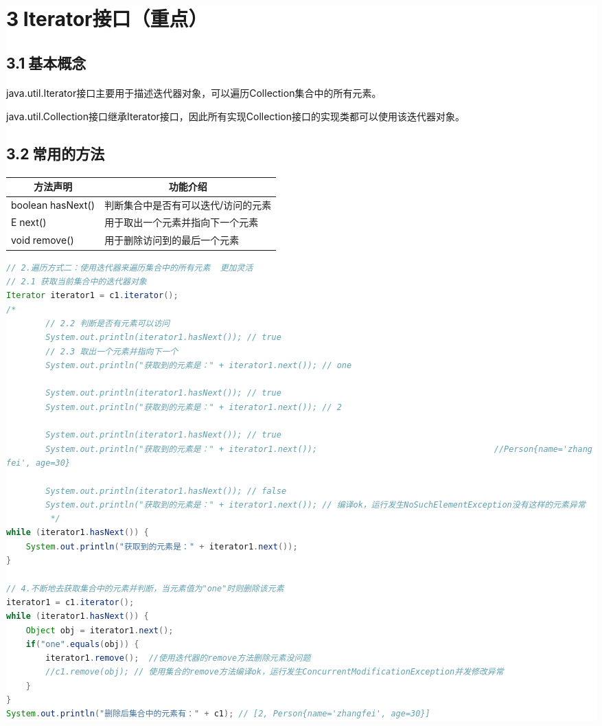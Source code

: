 

# 3 Iterator接口（重点）

## 3.1 基本概念

java.util.Iterator接口主要用于描述迭代器对象，可以遍历Collection集合中的所有元素。

java.util.Collection接口继承Iterator接口，因此所有实现Collection接口的实现类都可以使用该迭代器对象。

## 3.2 常用的方法

| **方法声明**      | **功能介绍**                        |
| ----------------- | ----------------------------------- |
| boolean hasNext() | 判断集合中是否有可以迭代/访问的元素 |
| E next()          | 用于取出一个元素并指向下一个元素    |
| void remove()     | 用于删除访问到的最后一个元素        |

```java
// 2.遍历方式二：使用迭代器来遍历集合中的所有元素  更加灵活
// 2.1 获取当前集合中的迭代器对象
Iterator iterator1 = c1.iterator();
/*
        // 2.2 判断是否有元素可以访问
        System.out.println(iterator1.hasNext()); // true
        // 2.3 取出一个元素并指向下一个
        System.out.println("获取到的元素是：" + iterator1.next()); // one

		System.out.println(iterator1.hasNext()); // true
        System.out.println("获取到的元素是：" + iterator1.next()); // 2

		System.out.println(iterator1.hasNext()); // true
		System.out.println("获取到的元素是：" + iterator1.next());  						  		  //Person{name='zhangfei', age=30}

        System.out.println(iterator1.hasNext()); // false
        System.out.println("获取到的元素是：" + iterator1.next()); // 编译ok，运行发生NoSuchElementException没有这样的元素异常
         */
while (iterator1.hasNext()) {
    System.out.println("获取到的元素是：" + iterator1.next());
}

// 4.不断地去获取集合中的元素并判断，当元素值为"one"时则删除该元素
iterator1 = c1.iterator();
while (iterator1.hasNext()) {
    Object obj = iterator1.next();
    if("one".equals(obj)) {
        iterator1.remove();  //使用迭代器的remove方法删除元素没问题
        //c1.remove(obj); // 使用集合的remove方法编译ok，运行发生ConcurrentModificationException并发修改异常
    }
}
System.out.println("删除后集合中的元素有：" + c1); // [2, Person{name='zhangfei', age=30}]
```
